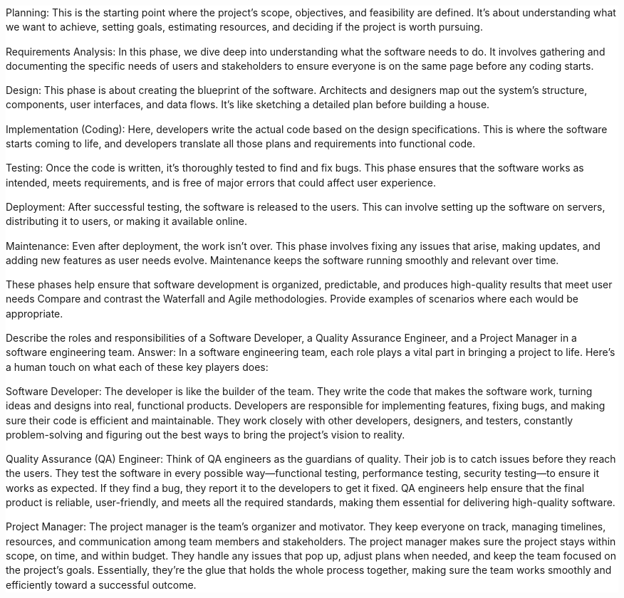 Planning: This is the starting point where the project’s scope, objectives, and feasibility are defined. It’s about understanding what we want to achieve, setting goals, estimating resources, and deciding if the project is worth pursuing.

Requirements Analysis: In this phase, we dive deep into understanding what the software needs to do. It involves gathering and documenting the specific needs of users and stakeholders to ensure everyone is on the same page before any coding starts.

Design: This phase is about creating the blueprint of the software. Architects and designers map out the system’s structure, components, user interfaces, and data flows. It’s like sketching a detailed plan before building a house.

Implementation (Coding): Here, developers write the actual code based on the design specifications. This is where the software starts coming to life, and developers translate all those plans and requirements into functional code.

Testing: Once the code is written, it’s thoroughly tested to find and fix bugs. This phase ensures that the software works as intended, meets requirements, and is free of major errors that could affect user experience.

Deployment: After successful testing, the software is released to the users. This can involve setting up the software on servers, distributing it to users, or making it available online.

Maintenance: Even after deployment, the work isn’t over. This phase involves fixing any issues that arise, making updates, and adding new features as user needs evolve. Maintenance keeps the software running smoothly and relevant over time.

These phases help ensure that software development is organized, predictable, and produces high-quality results that meet user needs
Compare and contrast the Waterfall and Agile methodologies. Provide examples of scenarios where each would be appropriate.


Describe the roles and responsibilities of a Software Developer, a Quality Assurance Engineer, and a Project Manager in a software engineering team.
Answer: In a software engineering team, each role plays a vital part in bringing a project to life. Here’s a human touch on what each of these key players does:

Software Developer: The developer is like the builder of the team. They write the code that makes the software work, turning ideas and designs into real, functional products. Developers are responsible for implementing features, fixing bugs, and making sure their code is efficient and maintainable. They work closely with other developers, designers, and testers, constantly problem-solving and figuring out the best ways to bring the project’s vision to reality.

Quality Assurance (QA) Engineer: Think of QA engineers as the guardians of quality. Their job is to catch issues before they reach the users. They test the software in every possible way—functional testing, performance testing, security testing—to ensure it works as expected. If they find a bug, they report it to the developers to get it fixed. QA engineers help ensure that the final product is reliable, user-friendly, and meets all the required standards, making them essential for delivering high-quality software.

Project Manager: The project manager is the team’s organizer and motivator. They keep everyone on track, managing timelines, resources, and communication among team members and stakeholders. The project manager makes sure the project stays within scope, on time, and within budget. They handle any issues that pop up, adjust plans when needed, and keep the team focused on the project’s goals. Essentially, they’re the glue that holds the whole process together, making sure the team works smoothly and efficiently toward a successful outcome.
